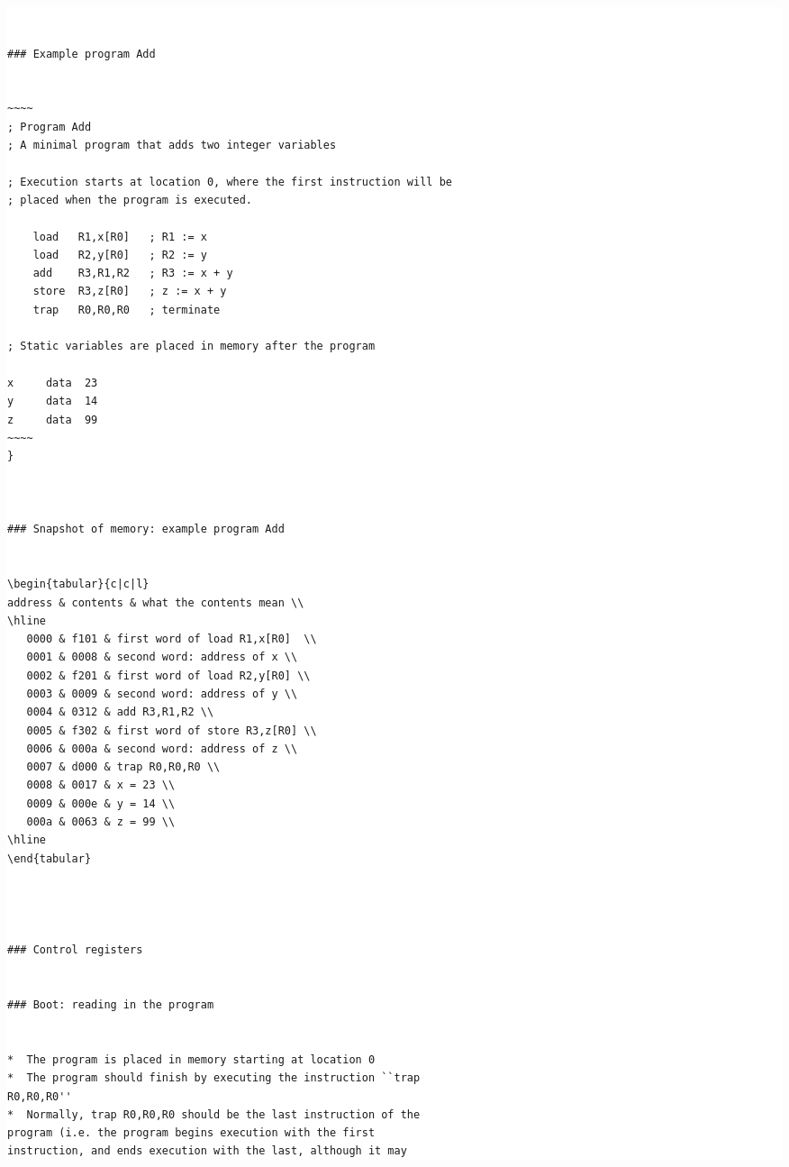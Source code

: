   ~~~~~~~~~~  ~~~~~~~~~~


### Example program Add


~~~~
; Program Add
; A minimal program that adds two integer variables

; Execution starts at location 0, where the first instruction will be
; placed when the program is executed.

      load   R1,x[R0]   ; R1 := x
      load   R2,y[R0]   ; R2 := y
      add    R3,R1,R2   ; R3 := x + y
      store  R3,z[R0]   ; z := x + y
      trap   R0,R0,R0   ; terminate

; Static variables are placed in memory after the program

x     data  23
y     data  14
z     data  99
~~~~
}



### Snapshot of memory: example program Add


\begin{tabular}{c|c|l}
  address & contents & what the contents mean \\
  \hline
     0000 & f101 & first word of load R1,x[R0]  \\
     0001 & 0008 & second word: address of x \\
     0002 & f201 & first word of load R2,y[R0] \\
     0003 & 0009 & second word: address of y \\
     0004 & 0312 & add R3,R1,R2 \\
     0005 & f302 & first word of store R3,z[R0] \\
     0006 & 000a & second word: address of z \\
     0007 & d000 & trap R0,R0,R0 \\
     0008 & 0017 & x = 23 \\
     0009 & 000e & y = 14 \\
     000a & 0063 & z = 99 \\
  \hline
\end{tabular}




### Control registers


### Boot: reading in the program


 *  The program is placed in memory starting at location 0
 *  The program should finish by executing the instruction ``trap
  R0,R0,R0''
 *  Normally, trap R0,R0,R0 should be the last instruction of the
  program (i.e. the program begins execution with the first
  instruction, and ends execution with the last, although it may
  ~~~~~~~~~~